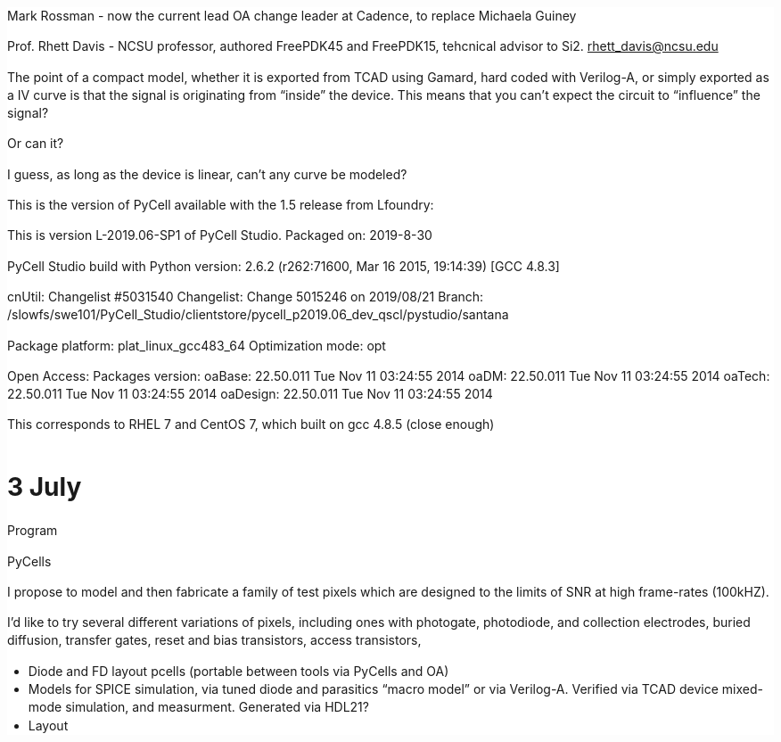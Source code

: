 Mark Rossman - now the current lead OA change leader at Cadence, to replace Michaela Guiney

Prof. Rhett Davis - NCSU professor, authored FreePDK45 and FreePDK15, tehcnical advisor to Si2. rhett_davis@ncsu.edu



The point of a compact model, whether it is exported from TCAD using Gamard, hard coded with Verilog-A, or simply exported as a IV curve is that the signal is originating from “inside” the device. This means that you can’t expect the circuit to “influence” the signal?

Or can it?

I guess, as long as the device is linear, can’t any curve be modeled?


This is the version of PyCell available with the 1.5 release from Lfoundry:

This is version L-2019.06-SP1 of PyCell Studio.
Packaged on: 2019-8-30

PyCell Studio build with Python version: 2.6.2 (r262:71600, Mar 16 2015, 19:14:39)
[GCC 4.8.3]

cnUtil:
    Changelist #5031540
    Changelist: Change 5015246 on 2019/08/21
    Branch: /slowfs/swe101/PyCell_Studio/clientstore/pycell_p2019.06_dev_qscl/pystudio/santana

Package platform:    plat_linux_gcc483_64
Optimization mode:    opt

Open Access:
  Packages version:
    oaBase:        22.50.011    Tue Nov 11 03:24:55 2014
    oaDM:        22.50.011    Tue Nov 11 03:24:55 2014
    oaTech:        22.50.011    Tue Nov 11 03:24:55 2014
    oaDesign:        22.50.011    Tue Nov 11 03:24:55 2014


This corresponds to RHEL 7 and CentOS 7, which built on gcc 4.8.5 (close enough)

# 3 July 


Program

PyCells


I propose to model and then fabricate a family of test pixels which are designed to the limits of SNR at high frame-rates (100kHZ).

I’d like to try several different variations of pixels, including ones with photogate, photodiode, and collection electrodes, buried diffusion, transfer gates, reset and bias transistors, access transistors,


- Diode and FD layout pcells (portable between tools via PyCells and OA)
- Models for SPICE simulation, via tuned diode and parasitics “macro model” or via Verilog-A. Verified via TCAD device mixed-mode simulation, and measurment. Generated via HDL21?
- Layout

